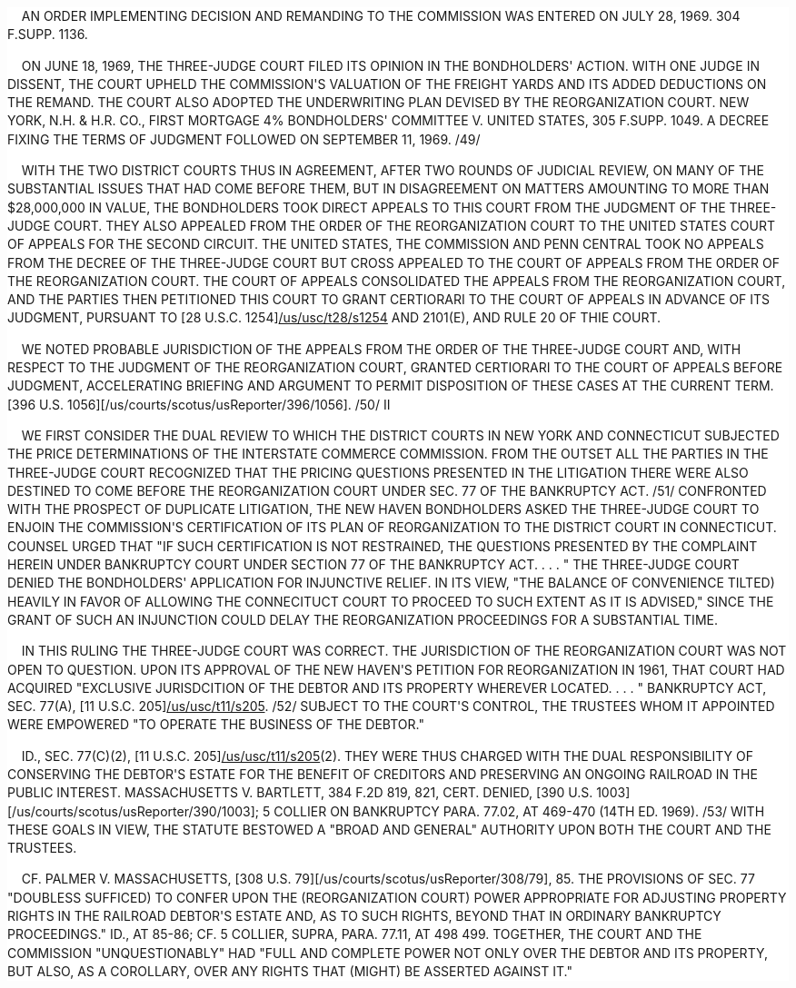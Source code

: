     AN ORDER IMPLEMENTING DECISION AND REMANDING TO THE COMMISSION WAS ENTERED ON JULY 28, 1969.  304 F.SUPP.  1136.

    ON JUNE 18, 1969, THE THREE-JUDGE COURT FILED ITS OPINION IN THE BONDHOLDERS' ACTION.  WITH ONE JUDGE IN DISSENT, THE COURT UPHELD THE COMMISSION'S VALUATION OF THE FREIGHT YARDS AND ITS ADDED DEDUCTIONS ON THE REMAND.  THE COURT ALSO ADOPTED THE UNDERWRITING PLAN DEVISED BY THE REORGANIZATION COURT.  NEW YORK, N.H. & H.R. CO., FIRST MORTGAGE 4% BONDHOLDERS' COMMITTEE V. UNITED STATES, 305 F.SUPP.  1049.  A DECREE FIXING THE TERMS OF JUDGMENT FOLLOWED ON SEPTEMBER 11, 1969.  /49/

    WITH THE TWO DISTRICT COURTS THUS IN AGREEMENT, AFTER TWO ROUNDS OF JUDICIAL REVIEW, ON MANY OF THE SUBSTANTIAL ISSUES THAT HAD COME BEFORE THEM, BUT IN DISAGREEMENT ON MATTERS AMOUNTING TO MORE THAN $28,000,000 IN VALUE, THE BONDHOLDERS TOOK DIRECT APPEALS TO THIS COURT FROM THE JUDGMENT OF THE THREE-JUDGE COURT.  THEY ALSO APPEALED FROM THE ORDER OF THE REORGANIZATION COURT TO THE UNITED STATES COURT OF APPEALS FOR THE SECOND CIRCUIT.  THE UNITED STATES, THE COMMISSION AND PENN CENTRAL TOOK NO APPEALS FROM THE DECREE OF THE THREE-JUDGE COURT BUT CROSS APPEALED TO THE COURT OF APPEALS FROM THE ORDER OF THE REORGANIZATION COURT.  THE COURT OF APPEALS CONSOLIDATED THE APPEALS FROM THE REORGANIZATION COURT, AND THE PARTIES THEN PETITIONED THIS COURT TO GRANT CERTIORARI TO THE COURT OF APPEALS IN ADVANCE OF ITS JUDGMENT, PURSUANT TO [28 U.S.C. 1254][/us/usc/t28/s1254](1) AND 2101(E), AND RULE 20 OF THIE COURT.

    WE NOTED PROBABLE JURISDICTION OF THE APPEALS FROM THE ORDER OF THE THREE-JUDGE COURT AND, WITH RESPECT TO THE JUDGMENT OF THE REORGANIZATION COURT, GRANTED CERTIORARI TO THE COURT OF APPEALS BEFORE JUDGMENT, ACCELERATING BRIEFING AND ARGUMENT TO PERMIT DISPOSITION OF THESE CASES AT THE CURRENT TERM.  [396 U.S. 1056][/us/courts/scotus/usReporter/396/1056].  /50/ II

    WE FIRST CONSIDER THE DUAL REVIEW TO WHICH THE DISTRICT COURTS IN NEW YORK AND CONNECTICUT SUBJECTED THE PRICE DETERMINATIONS OF THE INTERSTATE COMMERCE COMMISSION.  FROM THE OUTSET ALL THE PARTIES IN THE THREE-JUDGE COURT RECOGNIZED THAT THE PRICING QUESTIONS PRESENTED IN THE LITIGATION THERE WERE ALSO DESTINED TO COME BEFORE THE REORGANIZATION COURT UNDER SEC. 77 OF THE BANKRUPTCY ACT.  /51/ CONFRONTED WITH THE PROSPECT OF DUPLICATE LITIGATION, THE NEW HAVEN BONDHOLDERS ASKED THE THREE-JUDGE COURT TO ENJOIN THE COMMISSION'S CERTIFICATION OF ITS PLAN OF REORGANIZATION TO THE DISTRICT COURT IN CONNECTICUT.  COUNSEL URGED THAT "IF SUCH CERTIFICATION IS NOT RESTRAINED, THE QUESTIONS PRESENTED BY THE COMPLAINT HEREIN UNDER BANKRUPTCY COURT UNDER SECTION 77 OF THE BANKRUPTCY ACT.  . . . "  THE THREE-JUDGE COURT DENIED THE BONDHOLDERS' APPLICATION FOR INJUNCTIVE RELIEF.  IN ITS VIEW, "THE BALANCE OF CONVENIENCE TILTED) HEAVILY IN FAVOR OF ALLOWING THE CONNECITUCT COURT TO PROCEED TO SUCH EXTENT AS IT IS ADVISED," SINCE THE GRANT OF SUCH AN INJUNCTION COULD DELAY THE REORGANIZATION PROCEEDINGS FOR A SUBSTANTIAL TIME.

    IN THIS RULING THE THREE-JUDGE COURT WAS CORRECT.  THE JURISDICTION OF THE REORGANIZATION COURT WAS NOT OPEN TO QUESTION.  UPON ITS APPROVAL OF THE NEW HAVEN'S PETITION FOR REORGANIZATION IN 1961, THAT COURT HAD ACQUIRED "EXCLUSIVE JURISDCITION OF THE DEBTOR AND ITS PROPERTY WHEREVER LOCATED.  . . . "  BANKRUPTCY ACT, SEC. 77(A), [11 U.S.C. 205][/us/usc/t11/s205](A).  /52/  SUBJECT TO THE COURT'S CONTROL, THE TRUSTEES WHOM IT APPOINTED WERE EMPOWERED "TO OPERATE THE BUSINESS OF THE DEBTOR."

    ID., SEC. 77(C)(2), [11 U.S.C. 205][/us/usc/t11/s205](C)(2).  THEY WERE THUS CHARGED WITH THE DUAL RESPONSIBILITY OF CONSERVING THE DEBTOR'S ESTATE FOR THE BENEFIT OF CREDITORS AND PRESERVING AN ONGOING RAILROAD IN THE PUBLIC INTEREST.  MASSACHUSETTS V. BARTLETT, 384 F.2D 819, 821, CERT. DENIED, [390 U.S. 1003][/us/courts/scotus/usReporter/390/1003]; 5 COLLIER ON BANKRUPTCY PARA. 77.02, AT 469-470 (14TH ED. 1969).  /53/  WITH THESE GOALS IN VIEW, THE STATUTE BESTOWED A "BROAD AND GENERAL" AUTHORITY UPON BOTH THE COURT AND THE TRUSTEES.

    CF. PALMER V. MASSACHUSETTS, [308 U.S. 79][/us/courts/scotus/usReporter/308/79], 85.  THE PROVISIONS OF SEC. 77 "DOUBLESS SUFFICED) TO CONFER UPON THE (REORGANIZATION COURT) POWER APPROPRIATE FOR ADJUSTING PROPERTY RIGHTS IN THE RAILROAD DEBTOR'S ESTATE AND, AS TO SUCH RIGHTS, BEYOND THAT IN ORDINARY BANKRUPTCY PROCEEDINGS."  ID., AT 85-86; CF. 5 COLLIER, SUPRA, PARA. 77.11, AT 498 499.  TOGETHER, THE COURT AND THE COMMISSION "UNQUESTIONABLY" HAD "FULL AND COMPLETE POWER NOT ONLY OVER THE DEBTOR AND ITS PROPERTY, BUT ALSO, AS A COROLLARY, OVER ANY RIGHTS THAT (MIGHT) BE ASSERTED AGAINST IT."
